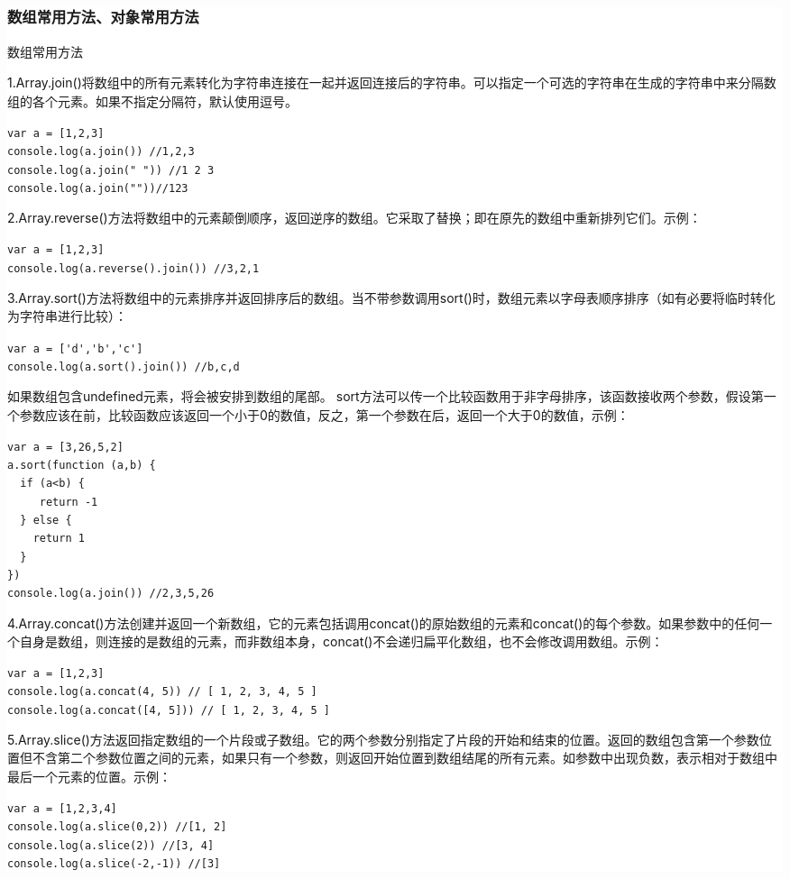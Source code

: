 


### 数组常用方法、对象常用方法

数组常用方法

1.Array.join()将数组中的所有元素转化为字符串连接在一起并返回连接后的字符串。可以指定一个可选的字符串在生成的字符串中来分隔数组的各个元素。如果不指定分隔符，默认使用逗号。

```
var a = [1,2,3]
console.log(a.join()) //1,2,3
console.log(a.join(" ")) //1 2 3
console.log(a.join(""))//123
```

2.Array.reverse()方法将数组中的元素颠倒顺序，返回逆序的数组。它采取了替换；即在原先的数组中重新排列它们。示例：

```
var a = [1,2,3]
console.log(a.reverse().join()) //3,2,1
```

3.Array.sort()方法将数组中的元素排序并返回排序后的数组。当不带参数调用sort()时，数组元素以字母表顺序排序（如有必要将临时转化为字符串进行比较）：

```
var a = ['d','b','c']
console.log(a.sort().join()) //b,c,d
```

如果数组包含undefined元素，将会被安排到数组的尾部。
sort方法可以传一个比较函数用于非字母排序，该函数接收两个参数，假设第一个参数应该在前，比较函数应该返回一个小于0的数值，反之，第一个参数在后，返回一个大于0的数值，示例：

```
var a = [3,26,5,2]
a.sort(function (a,b) {
  if (a<b) {
     return -1
  } else {
    return 1
  }
})
console.log(a.join()) //2,3,5,26
```

4.Array.concat()方法创建并返回一个新数组，它的元素包括调用concat()的原始数组的元素和concat()的每个参数。如果参数中的任何一个自身是数组，则连接的是数组的元素，而非数组本身，concat()不会递归扁平化数组，也不会修改调用数组。示例：

```
var a = [1,2,3]
console.log(a.concat(4, 5)) // [ 1, 2, 3, 4, 5 ]
console.log(a.concat([4, 5])) // [ 1, 2, 3, 4, 5 ]
```

5.Array.slice()方法返回指定数组的一个片段或子数组。它的两个参数分别指定了片段的开始和结束的位置。返回的数组包含第一个参数位置但不含第二个参数位置之间的元素，如果只有一个参数，则返回开始位置到数组结尾的所有元素。如参数中出现负数，表示相对于数组中最后一个元素的位置。示例：

```
var a = [1,2,3,4]
console.log(a.slice(0,2)) //[1, 2]
console.log(a.slice(2)) //[3, 4]
console.log(a.slice(-2,-1)) //[3]
```
